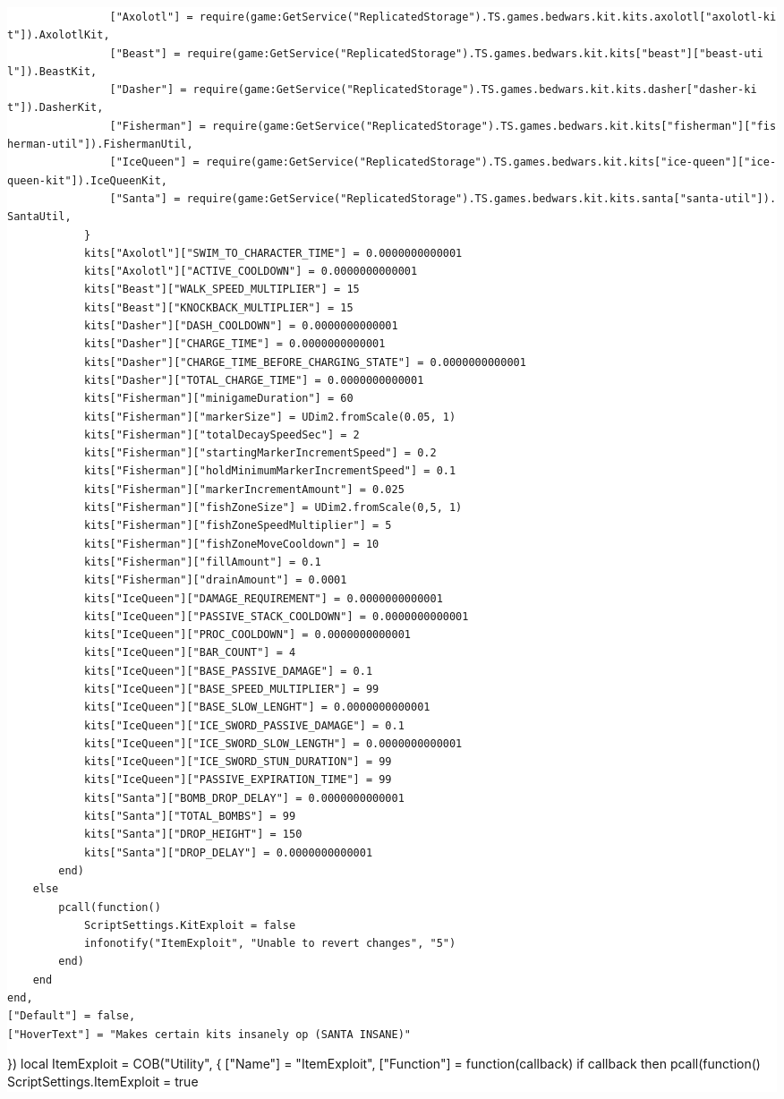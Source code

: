 					["Axolotl"] = require(game:GetService("ReplicatedStorage").TS.games.bedwars.kit.kits.axolotl["axolotl-kit"]).AxolotlKit,
					["Beast"] = require(game:GetService("ReplicatedStorage").TS.games.bedwars.kit.kits["beast"]["beast-util"]).BeastKit,
					["Dasher"] = require(game:GetService("ReplicatedStorage").TS.games.bedwars.kit.kits.dasher["dasher-kit"]).DasherKit,
					["Fisherman"] = require(game:GetService("ReplicatedStorage").TS.games.bedwars.kit.kits["fisherman"]["fisherman-util"]).FishermanUtil,
					["IceQueen"] = require(game:GetService("ReplicatedStorage").TS.games.bedwars.kit.kits["ice-queen"]["ice-queen-kit"]).IceQueenKit,
					["Santa"] = require(game:GetService("ReplicatedStorage").TS.games.bedwars.kit.kits.santa["santa-util"]).SantaUtil,
				}
				kits["Axolotl"]["SWIM_TO_CHARACTER_TIME"] = 0.0000000000001
				kits["Axolotl"]["ACTIVE_COOLDOWN"] = 0.0000000000001
				kits["Beast"]["WALK_SPEED_MULTIPLIER"] = 15
				kits["Beast"]["KNOCKBACK_MULTIPLIER"] = 15
				kits["Dasher"]["DASH_COOLDOWN"] = 0.0000000000001
				kits["Dasher"]["CHARGE_TIME"] = 0.0000000000001
				kits["Dasher"]["CHARGE_TIME_BEFORE_CHARGING_STATE"] = 0.0000000000001
				kits["Dasher"]["TOTAL_CHARGE_TIME"] = 0.0000000000001
				kits["Fisherman"]["minigameDuration"] = 60
				kits["Fisherman"]["markerSize"] = UDim2.fromScale(0.05, 1)
				kits["Fisherman"]["totalDecaySpeedSec"] = 2
				kits["Fisherman"]["startingMarkerIncrementSpeed"] = 0.2
				kits["Fisherman"]["holdMinimumMarkerIncrementSpeed"] = 0.1
				kits["Fisherman"]["markerIncrementAmount"] = 0.025
				kits["Fisherman"]["fishZoneSize"] = UDim2.fromScale(0,5, 1)
				kits["Fisherman"]["fishZoneSpeedMultiplier"] = 5
				kits["Fisherman"]["fishZoneMoveCooldown"] = 10
				kits["Fisherman"]["fillAmount"] = 0.1
				kits["Fisherman"]["drainAmount"] = 0.0001
				kits["IceQueen"]["DAMAGE_REQUIREMENT"] = 0.0000000000001
				kits["IceQueen"]["PASSIVE_STACK_COOLDOWN"] = 0.0000000000001
				kits["IceQueen"]["PROC_COOLDOWN"] = 0.0000000000001
				kits["IceQueen"]["BAR_COUNT"] = 4
				kits["IceQueen"]["BASE_PASSIVE_DAMAGE"] = 0.1
				kits["IceQueen"]["BASE_SPEED_MULTIPLIER"] = 99
				kits["IceQueen"]["BASE_SLOW_LENGHT"] = 0.0000000000001
				kits["IceQueen"]["ICE_SWORD_PASSIVE_DAMAGE"] = 0.1
				kits["IceQueen"]["ICE_SWORD_SLOW_LENGTH"] = 0.0000000000001
				kits["IceQueen"]["ICE_SWORD_STUN_DURATION"] = 99
				kits["IceQueen"]["PASSIVE_EXPIRATION_TIME"] = 99
				kits["Santa"]["BOMB_DROP_DELAY"] = 0.0000000000001
				kits["Santa"]["TOTAL_BOMBS"] = 99
				kits["Santa"]["DROP_HEIGHT"] = 150
				kits["Santa"]["DROP_DELAY"] = 0.0000000000001
			end)
		else
			pcall(function()
				ScriptSettings.KitExploit = false
				infonotify("ItemExploit", "Unable to revert changes", "5")
			end)
		end
	end,
	["Default"] = false,
	["HoverText"] = "Makes certain kits insanely op (SANTA INSANE)"
})
local ItemExploit = COB("Utility", {
	["Name"] = "ItemExploit",
	["Function"] = function(callback)
		if callback then
			pcall(function()
				ScriptSettings.ItemExploit = true